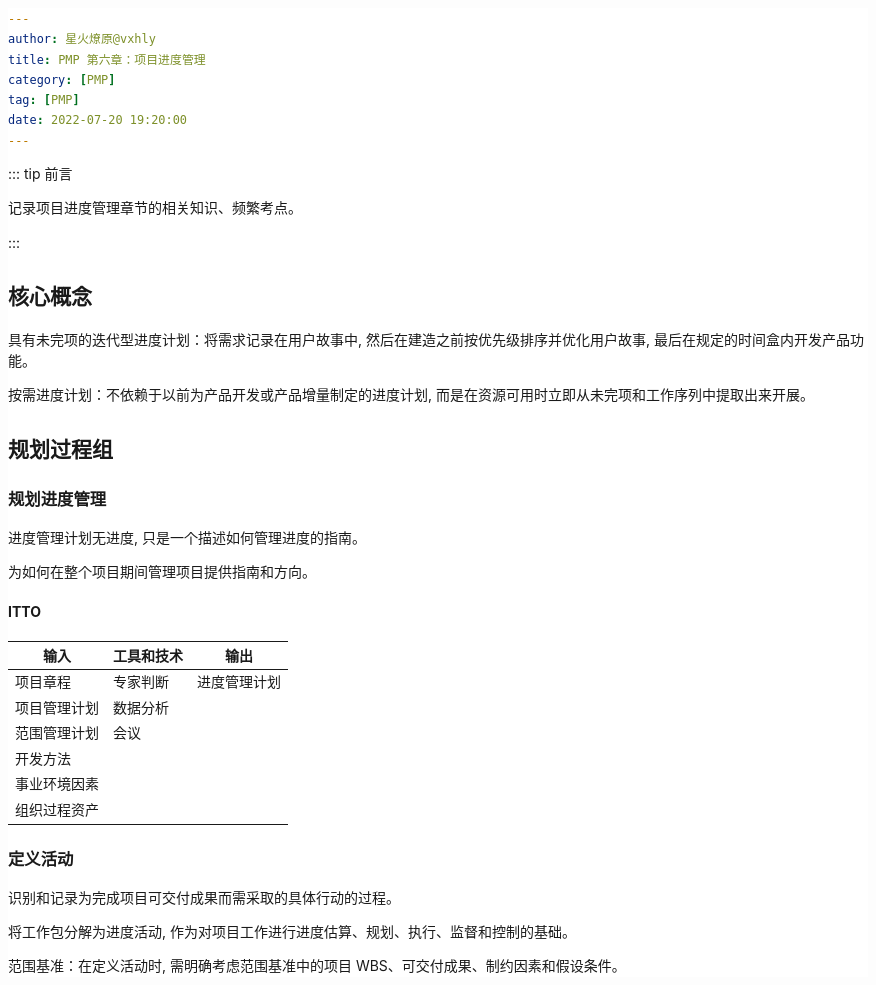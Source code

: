 ```yaml
---
author: 星火燎原@vxhly
title: PMP 第六章：项目进度管理
category: [PMP]
tag: [PMP]
date: 2022-07-20 19:20:00
---
```


::: tip 前言

记录项目进度管理章节的相关知识、频繁考点。

:::



## 核心概念

具有未完项的迭代型进度计划：将需求记录在用户故事中, 然后在建造之前按优先级排序并优化用户故事, 最后在规定的时间盒内开发产品功能。

按需进度计划：不依赖于以前为产品开发或产品增量制定的进度计划, 而是在资源可用时立即从未完项和工作序列中提取出来开展。

## 规划过程组

### 规划进度管理

进度管理计划无进度, 只是一个描述如何管理进度的指南。

为如何在整个项目期间管理项目提供指南和方向。

#### ITTO

| 输入         | 工具和技术 | 输出         |
| ------------ | ---------- | ------------ |
| 项目章程     | 专家判断   | 进度管理计划 |
| 项目管理计划 | 数据分析   |              |
| 范围管理计划 | 会议       |              |
| 开发方法     |            |              |
| 事业环境因素 |            |              |
| 组织过程资产 |            |              |

### 定义活动

识别和记录为完成项目可交付成果而需采取的具体行动的过程。

将工作包分解为进度活动, 作为对项目工作进行进度估算、规划、执行、监督和控制的基础。

范围基准：在定义活动时, 需明确考虑范围基准中的项目 WBS、可交付成果、制约因素和假设条件。
